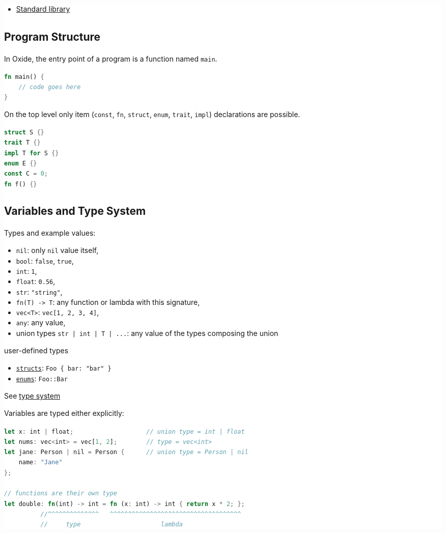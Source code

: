 * [Standard library](#standard-library)

## Program Structure

In Oxide, the entry point of a program is a function named `main`.

```rust
fn main() {
    // code goes here
}
```

On the top level only item (`const`, `fn`, `struct`, `enum`, `trait`, `impl`) declarations are possible.

```rust
struct S {}
trait T {}
impl T for S {}
enum E {}
const C = 0;
fn f() {}
```

## Variables and Type System

Types and example values:

* `nil`: only `nil` value itself,
* `bool`: `false`, `true`,
* `int`: `1`,
* `float`: `0.56`,
* `str`: `"string"`,
* `fn(T) -> T`: any function or lambda with this signature,
* `vec<T>`: `vec[1, 2, 3, 4]`,
* `any`: any value, 
* union types `str | int | T | ...`: any value of the types composing the union

user-defined types 
* [`structs`](#structs): `Foo { bar: "bar" }`
* [`enums`](#enums): `Foo::Bar`

See [type system][type-system]

Variables are typed either explicitly:

```rust
let x: int | float;                    // union type = int | float
let nums: vec<int> = vec[1, 2];        // type = vec<int>
let jane: Person | nil = Person {      // union type = Person | nil
    name: "Jane" 
};  

// functions are their own type
let double: fn(int) -> int = fn (x: int) -> int { return x * 2; };
          //^^^^^^^^^^^^^^   ^^^^^^^^^^^^^^^^^^^^^^^^^^^^^^^^^^^^
          //     type                      lambda       
```


[latest-releases]: https://github.com/tuqqu/oxide-lang/releases/latest
[examples]: https://github.com/tuqqu/oxide-lang/tree/master/examples
[type-system]: /docs/type_system.md